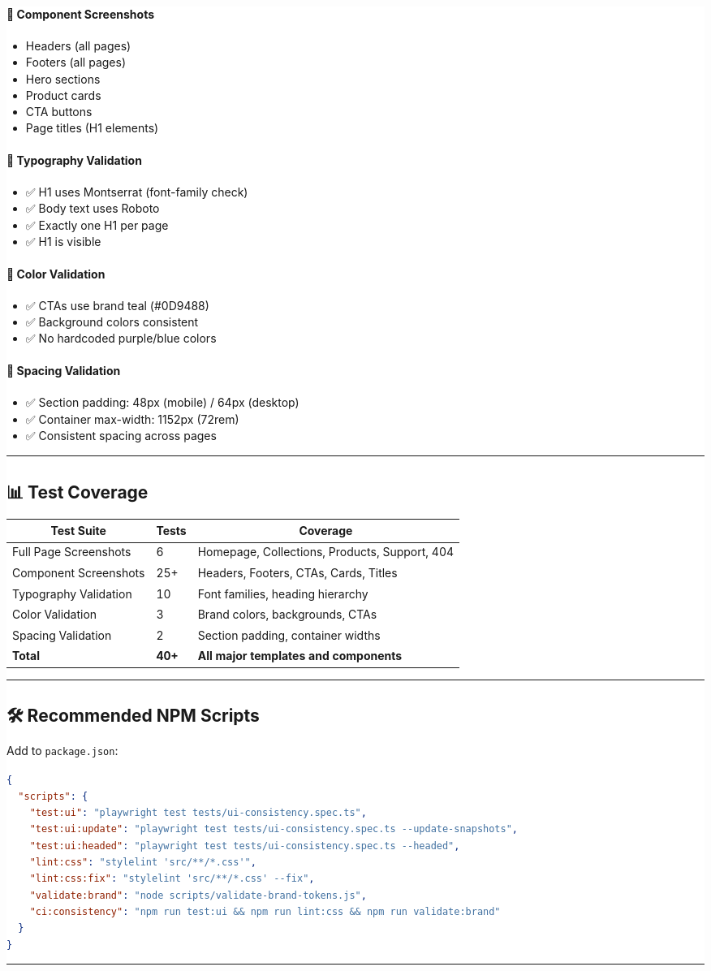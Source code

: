 #### 🧩 Component Screenshots
- Headers (all pages)
- Footers (all pages)
- Hero sections
- Product cards
- CTA buttons
- Page titles (H1 elements)

#### 📝 Typography Validation
- ✅ H1 uses Montserrat (font-family check)
- ✅ Body text uses Roboto
- ✅ Exactly one H1 per page
- ✅ H1 is visible

#### 🎨 Color Validation
- ✅ CTAs use brand teal (#0D9488)
- ✅ Background colors consistent
- ✅ No hardcoded purple/blue colors

#### 📏 Spacing Validation
- ✅ Section padding: 48px (mobile) / 64px (desktop)
- ✅ Container max-width: 1152px (72rem)
- ✅ Consistent spacing across pages

---

## 📊 Test Coverage

| Test Suite | Tests | Coverage |
|------------|-------|----------|
| Full Page Screenshots | 6 | Homepage, Collections, Products, Support, 404 |
| Component Screenshots | 25+ | Headers, Footers, CTAs, Cards, Titles |
| Typography Validation | 10 | Font families, heading hierarchy |
| Color Validation | 3 | Brand colors, backgrounds, CTAs |
| Spacing Validation | 2 | Section padding, container widths |
| **Total** | **40+** | **All major templates and components** |

---

## 🛠️ Recommended NPM Scripts

Add to `package.json`:

```json
{
  "scripts": {
    "test:ui": "playwright test tests/ui-consistency.spec.ts",
    "test:ui:update": "playwright test tests/ui-consistency.spec.ts --update-snapshots",
    "test:ui:headed": "playwright test tests/ui-consistency.spec.ts --headed",
    "lint:css": "stylelint 'src/**/*.css'",
    "lint:css:fix": "stylelint 'src/**/*.css' --fix",
    "validate:brand": "node scripts/validate-brand-tokens.js",
    "ci:consistency": "npm run test:ui && npm run lint:css && npm run validate:brand"
  }
}
```

---